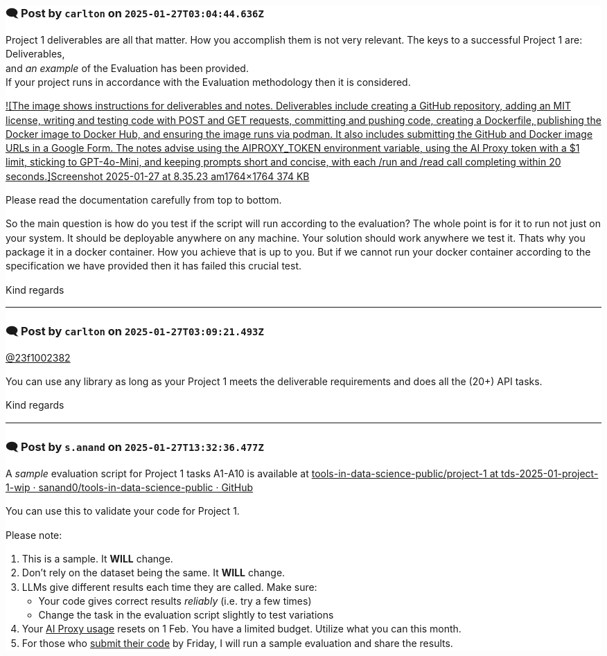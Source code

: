 
### 🗨️ Post by `carlton` on `2025-01-27T03:04:44.636Z`

Project 1 deliverables are all that matter. How you accomplish them is not very relevant. The keys to a successful Project 1 are:  
Deliverables,  
and _an example_ of the Evaluation has been provided.  
If your project runs in accordance with the Evaluation methodology then it is considered.  


[![The image shows instructions for deliverables and notes. Deliverables include creating a GitHub repository, adding an MIT license, writing and testing code with POST and GET requests, committing and pushing code, creating a Dockerfile, publishing the Docker image to Docker Hub, and ensuring the image runs via podman. It also includes submitting the GitHub and Docker image URLs in a Google Form. The notes advise using the AIPROXY_TOKEN environment variable, using the AI Proxy token with a $1 limit, sticking to GPT-4o-Mini, and keeping prompts short and concise, with each /run and /read call completing within 20 seconds.]Screenshot 2025-01-27 at 8.35.23 am1764×1764 374 KB](https://europe1.discourse-cdn.com/flex013/uploads/iitm/original/3X/4/8/488e23f9ea65d35c5ba806fab09f4b5934ed2ed4.png "Screenshot 2025-01-27 at 8.35.23 am")

Please read the documentation carefully from top to bottom.

So the main question is how do you test if the script will run according to the evaluation? The whole point is for it to run not just on your system. It should be deployable anywhere on any machine. Your solution should work anywhere we test it. Thats why you package it in a docker container. How you achieve that is up to you. But if we cannot run your docker container according to the specification we have provided then it has failed this crucial test.

Kind regards

---

### 🗨️ Post by `carlton` on `2025-01-27T03:09:21.493Z`

[@23f1002382](/u/23f1002382)

You can use any library as long as your Project 1 meets the deliverable requirements and does all the (20+) API tasks.

Kind regards

---

### 🗨️ Post by `s.anand` on `2025-01-27T13:32:36.477Z`

A _sample_ evaluation script for Project 1 tasks A1-A10 is available at [tools-in-data-science-public/project-1 at tds-2025-01-project-1-wip · sanand0/tools-in-data-science-public · GitHub](https://github.com/sanand0/tools-in-data-science-public/tree/tds-2025-01-project-1-wip/project-1)

You can use this to validate your code for Project 1.

Please note:

  1. This is a sample. It **WILL** change.
  2. Don’t rely on the dataset being the same. It **WILL** change.
  3. LLMs give different results each time they are called. Make sure: 
     * Your code gives correct results _reliably_ (i.e. try a few times)
     * Change the task in the evaluation script slightly to test variations
  4. Your [AI Proxy usage](https://aiproxy.sanand.workers.dev/) resets on 1 Feb. You have a limited budget. Utilize what you can this month.
  5. For those who [submit their code](https://docs.google.com/forms/d/e/1FAIpQLSdOaljgV-INdbKrPotV9OMUKV01QVaFEfcnr5dAxBZqM4x37g/viewform?usp=dialog) by Friday, I will run a sample evaluation and share the results.
